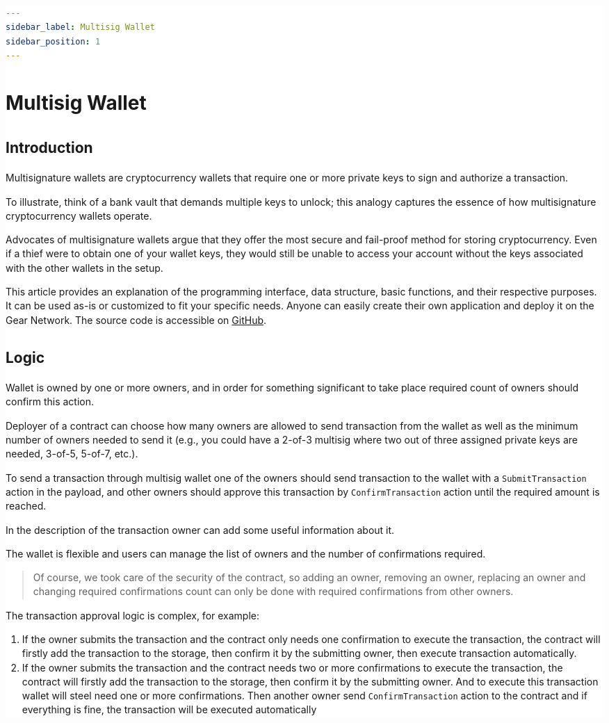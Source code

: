 ```yaml
---
sidebar_label: Multisig Wallet
sidebar_position: 1
---
```


# Multisig Wallet

## Introduction
Multisignature wallets are cryptocurrency wallets that require one or more private keys to sign and authorize a transaction.

To illustrate, think of a bank vault that demands multiple keys to unlock; this analogy captures the essence of how multisignature cryptocurrency wallets operate.

Advocates of multisignature wallets argue that they offer the most secure and fail-proof method for storing cryptocurrency. Even if a thief were to obtain one of your wallet keys, they would still be unable to access your account without the keys associated with the other wallets in the setup.

This article provides an explanation of the programming interface, data structure, basic functions, and their respective purposes. It can be used as-is or customized to fit your specific needs. Anyone can easily create their own application and deploy it on the Gear Network. The source code is accessible on [GitHub](https://github.com/gear-foundation/dapps/tree/master/contracts/multisig-wallet).

## Logic

Wallet is owned by one or more owners, and in order for something significant to take place required count of owners should confirm this action.

Deployer of a contract can choose how many owners are allowed to send transaction from the wallet as well as the minimum number of owners needed to send it (e.g., you could have a 2-of-3 multisig where two out of three assigned private keys are needed, 3-of-5, 5-of-7, etc.).

To send a transaction through multisig wallet one of the owners should send transaction to the wallet with a `SubmitTransaction` action in the payload, and other owners should approve this transaction by `ConfirmTransaction` action until the required amount is reached.

In the description of the transaction owner can add some useful information about it.

The wallet is flexible and users can manage the list of owners and the number of confirmations required.

>Of course, we took care of the security of the contract, so adding an owner, removing an owner, replacing an owner and changing required confirmations count can only be done with required confirmations from other owners.

The transaction approval logic is complex, for example:
1. If the owner submits the transaction and the contract only needs one confirmation to execute the transaction, the contract will firstly add the transaction to the storage, then confirm it by the submitting owner, then execute transaction automatically.
2. If the owner submits the transaction and the contract needs two or more confirmations to execute the transaction, the contract will firstly add the transaction to the storage, then confirm it by the submitting owner. And to execute this transaction wallet will steel need one or more confirmations. Then another owner send `ConfirmTransaction` action to the contract and if everything is fine, the transaction will be executed automatically
